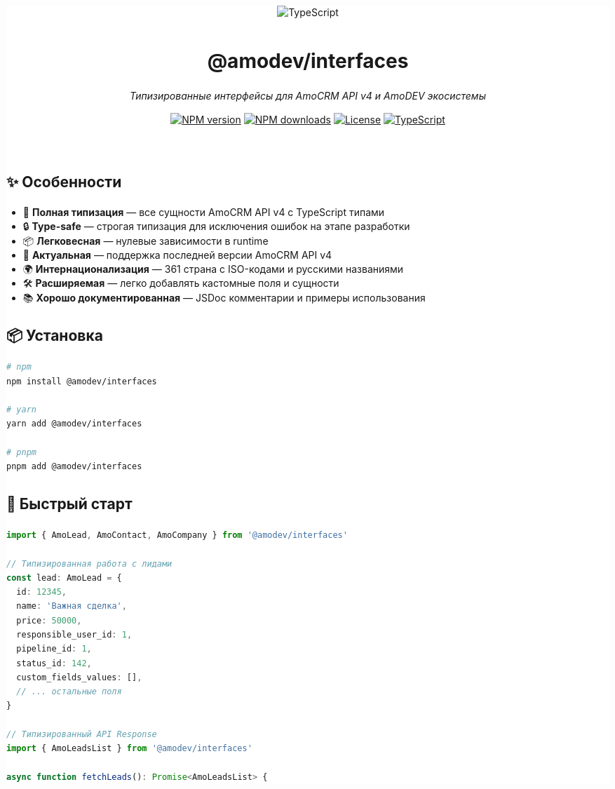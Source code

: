 <p align="center">
  <img src="https://img.icons8.com/color/96/000000/typescript.png" alt="TypeScript" width="80" height="80">
  <h1 align="center">@amodev/interfaces</h1>
</p>

<p align="center">
  <em>Типизированные интерфейсы для AmoCRM API v4 и AmoDEV экосистемы</em>
</p>

<p align="center">
  <a href="https://www.npmjs.com/package/@amodev/interfaces"><img src="https://img.shields.io/npm/v/@amodev/interfaces.svg?style=flat-square" alt="NPM version"></a>
  <a href="https://www.npmjs.com/package/@amodev/interfaces"><img src="https://img.shields.io/npm/dm/@amodev/interfaces.svg?style=flat-square" alt="NPM downloads"></a>
  <a href="https://github.com/devamo/interfaces/blob/master/LICENSE"><img src="https://img.shields.io/npm/l/@amodev/interfaces.svg?style=flat-square" alt="License"></a>
  <a href="https://www.typescriptlang.org/"><img src="https://img.shields.io/badge/TypeScript-3.9+-blue.svg?style=flat-square" alt="TypeScript"></a>
</p>

<br>

## ✨ Особенности

- 🎯 **Полная типизация** — все сущности AmoCRM API v4 с TypeScript типами
- 🔒 **Type-safe** — строгая типизация для исключения ошибок на этапе разработки
- 📦 **Легковесная** — нулевые зависимости в runtime
- 🔄 **Актуальная** — поддержка последней версии AmoCRM API v4
- 🌍 **Интернационализация** — 361 страна с ISO-кодами и русскими названиями
- 🛠️ **Расширяемая** — легко добавлять кастомные поля и сущности
- 📚 **Хорошо документированная** — JSDoc комментарии и примеры использования

## 📦 Установка

```bash
# npm
npm install @amodev/interfaces

# yarn
yarn add @amodev/interfaces

# pnpm
pnpm add @amodev/interfaces
```

## 🚀 Быстрый старт

```typescript
import { AmoLead, AmoContact, AmoCompany } from '@amodev/interfaces'

// Типизированная работа с лидами
const lead: AmoLead = {
  id: 12345,
  name: 'Важная сделка',
  price: 50000,
  responsible_user_id: 1,
  pipeline_id: 1,
  status_id: 142,
  custom_fields_values: [],
  // ... остальные поля
}

// Типизированный API Response
import { AmoLeadsList } from '@amodev/interfaces'

async function fetchLeads(): Promise<AmoLeadsList> {
```